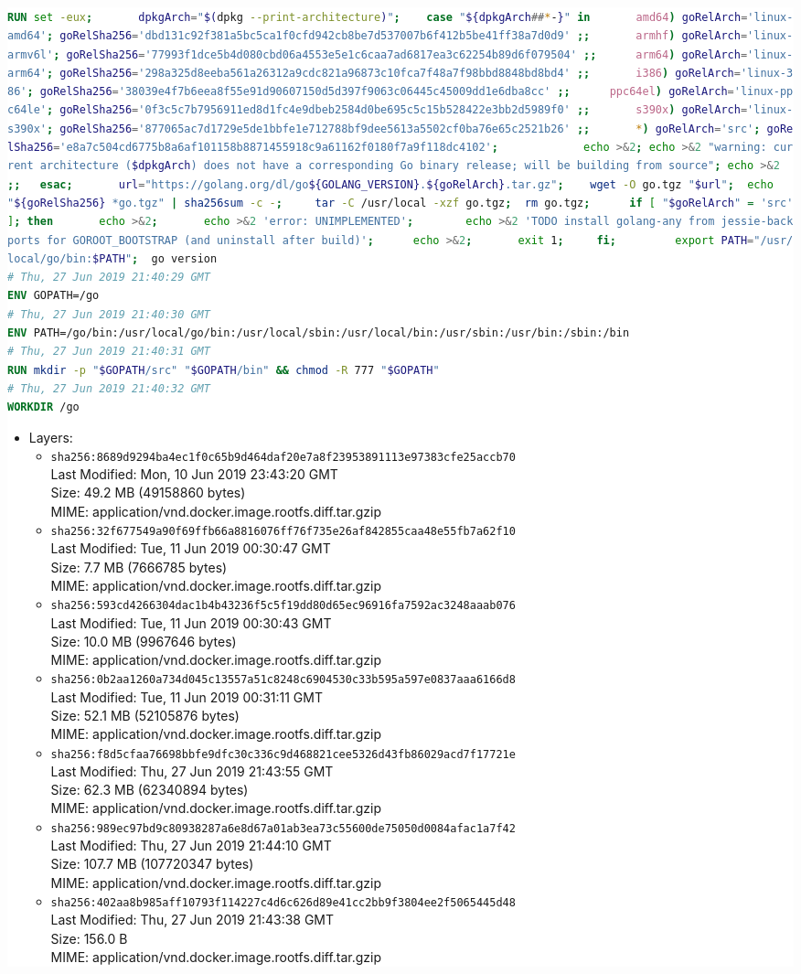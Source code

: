 ```dockerfile
RUN set -eux; 		dpkgArch="$(dpkg --print-architecture)"; 	case "${dpkgArch##*-}" in 		amd64) goRelArch='linux-amd64'; goRelSha256='dbd131c92f381a5bc5ca1f0cfd942cb8be7d537007b6f412b5be41ff38a7d0d9' ;; 		armhf) goRelArch='linux-armv6l'; goRelSha256='77993f1dce5b4d080cbd06a4553e5e1c6caa7ad6817ea3c62254b89d6f079504' ;; 		arm64) goRelArch='linux-arm64'; goRelSha256='298a325d8eeba561a26312a9cdc821a96873c10fca7f48a7f98bbd8848bd8bd4' ;; 		i386) goRelArch='linux-386'; goRelSha256='38039e4f7b6eea8f55e91d90607150d5d397f9063c06445c45009dd1e6dba8cc' ;; 		ppc64el) goRelArch='linux-ppc64le'; goRelSha256='0f3c5c7b7956911ed8d1fc4e9dbeb2584d0be695c5c15b528422e3bb2d5989f0' ;; 		s390x) goRelArch='linux-s390x'; goRelSha256='877065ac7d1729e5de1bbfe1e712788bf9dee5613a5502cf0ba76e65c2521b26' ;; 		*) goRelArch='src'; goRelSha256='e8a7c504cd6775b8a6af101158b8871455918c9a61162f0180f7a9f118dc4102'; 			echo >&2; echo >&2 "warning: current architecture ($dpkgArch) does not have a corresponding Go binary release; will be building from source"; echo >&2 ;; 	esac; 		url="https://golang.org/dl/go${GOLANG_VERSION}.${goRelArch}.tar.gz"; 	wget -O go.tgz "$url"; 	echo "${goRelSha256} *go.tgz" | sha256sum -c -; 	tar -C /usr/local -xzf go.tgz; 	rm go.tgz; 		if [ "$goRelArch" = 'src' ]; then 		echo >&2; 		echo >&2 'error: UNIMPLEMENTED'; 		echo >&2 'TODO install golang-any from jessie-backports for GOROOT_BOOTSTRAP (and uninstall after build)'; 		echo >&2; 		exit 1; 	fi; 		export PATH="/usr/local/go/bin:$PATH"; 	go version
# Thu, 27 Jun 2019 21:40:29 GMT
ENV GOPATH=/go
# Thu, 27 Jun 2019 21:40:30 GMT
ENV PATH=/go/bin:/usr/local/go/bin:/usr/local/sbin:/usr/local/bin:/usr/sbin:/usr/bin:/sbin:/bin
# Thu, 27 Jun 2019 21:40:31 GMT
RUN mkdir -p "$GOPATH/src" "$GOPATH/bin" && chmod -R 777 "$GOPATH"
# Thu, 27 Jun 2019 21:40:32 GMT
WORKDIR /go
```

-	Layers:
	-	`sha256:8689d9294ba4ec1f0c65b9d464daf20e7a8f23953891113e97383cfe25accb70`  
		Last Modified: Mon, 10 Jun 2019 23:43:20 GMT  
		Size: 49.2 MB (49158860 bytes)  
		MIME: application/vnd.docker.image.rootfs.diff.tar.gzip
	-	`sha256:32f677549a90f69ffb66a8816076ff76f735e26af842855caa48e55fb7a62f10`  
		Last Modified: Tue, 11 Jun 2019 00:30:47 GMT  
		Size: 7.7 MB (7666785 bytes)  
		MIME: application/vnd.docker.image.rootfs.diff.tar.gzip
	-	`sha256:593cd4266304dac1b4b43236f5c5f19dd80d65ec96916fa7592ac3248aaab076`  
		Last Modified: Tue, 11 Jun 2019 00:30:43 GMT  
		Size: 10.0 MB (9967646 bytes)  
		MIME: application/vnd.docker.image.rootfs.diff.tar.gzip
	-	`sha256:0b2aa1260a734d045c13557a51c8248c6904530c33b595a597e0837aaa6166d8`  
		Last Modified: Tue, 11 Jun 2019 00:31:11 GMT  
		Size: 52.1 MB (52105876 bytes)  
		MIME: application/vnd.docker.image.rootfs.diff.tar.gzip
	-	`sha256:f8d5cfaa76698bbfe9dfc30c336c9d468821cee5326d43fb86029acd7f17721e`  
		Last Modified: Thu, 27 Jun 2019 21:43:55 GMT  
		Size: 62.3 MB (62340894 bytes)  
		MIME: application/vnd.docker.image.rootfs.diff.tar.gzip
	-	`sha256:989ec97bd9c80938287a6e8d67a01ab3ea73c55600de75050d0084afac1a7f42`  
		Last Modified: Thu, 27 Jun 2019 21:44:10 GMT  
		Size: 107.7 MB (107720347 bytes)  
		MIME: application/vnd.docker.image.rootfs.diff.tar.gzip
	-	`sha256:402aa8b985aff10793f114227c4d6c626d89e41cc2bb9f3804ee2f5065445d48`  
		Last Modified: Thu, 27 Jun 2019 21:43:38 GMT  
		Size: 156.0 B  
		MIME: application/vnd.docker.image.rootfs.diff.tar.gzip

